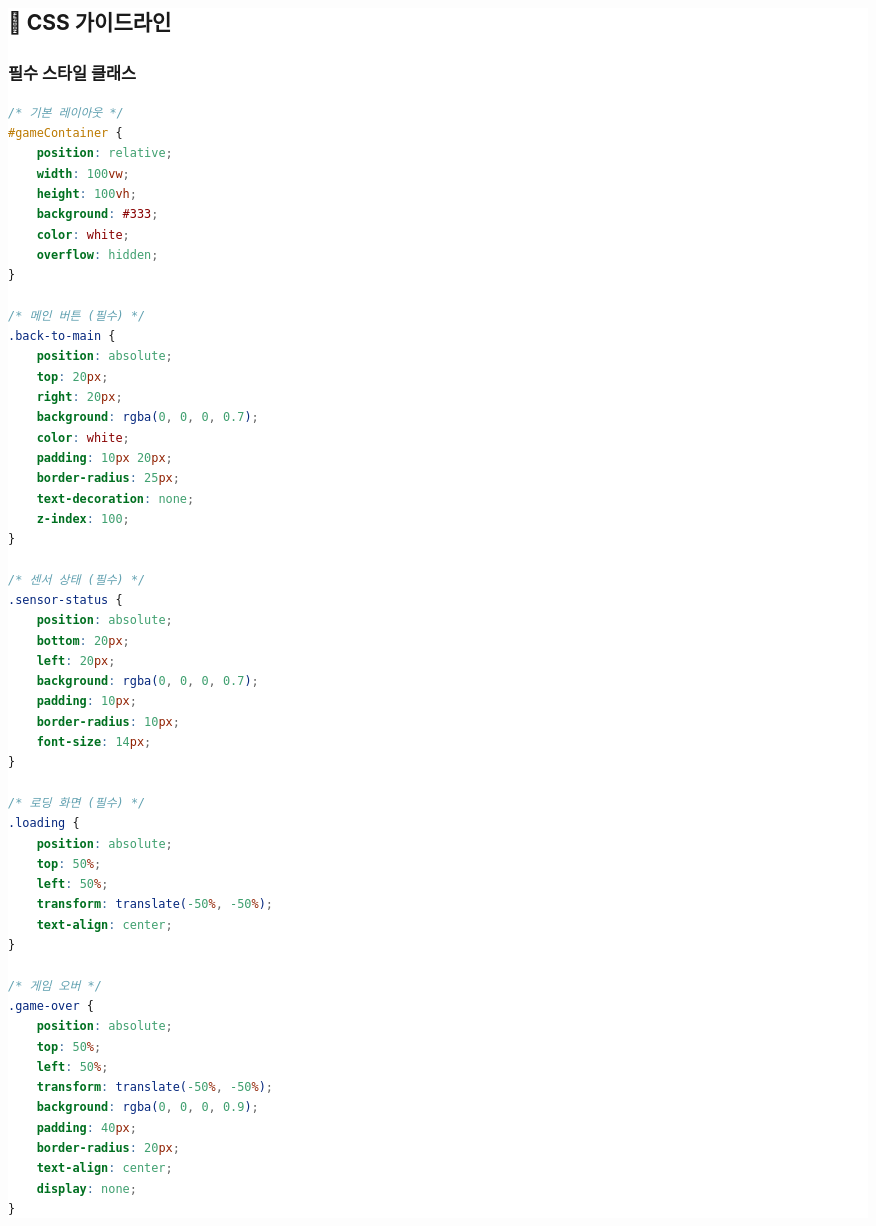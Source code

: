 ## 🎨 CSS 가이드라인

### 필수 스타일 클래스
```css
/* 기본 레이아웃 */
#gameContainer {
    position: relative;
    width: 100vw;
    height: 100vh;
    background: #333;
    color: white;
    overflow: hidden;
}

/* 메인 버튼 (필수) */
.back-to-main {
    position: absolute;
    top: 20px;
    right: 20px;
    background: rgba(0, 0, 0, 0.7);
    color: white;
    padding: 10px 20px;
    border-radius: 25px;
    text-decoration: none;
    z-index: 100;
}

/* 센서 상태 (필수) */
.sensor-status {
    position: absolute;
    bottom: 20px;
    left: 20px;
    background: rgba(0, 0, 0, 0.7);
    padding: 10px;
    border-radius: 10px;
    font-size: 14px;
}

/* 로딩 화면 (필수) */
.loading {
    position: absolute;
    top: 50%;
    left: 50%;
    transform: translate(-50%, -50%);
    text-align: center;
}

/* 게임 오버 */
.game-over {
    position: absolute;
    top: 50%;
    left: 50%;
    transform: translate(-50%, -50%);
    background: rgba(0, 0, 0, 0.9);
    padding: 40px;
    border-radius: 20px;
    text-align: center;
    display: none;
}
```
